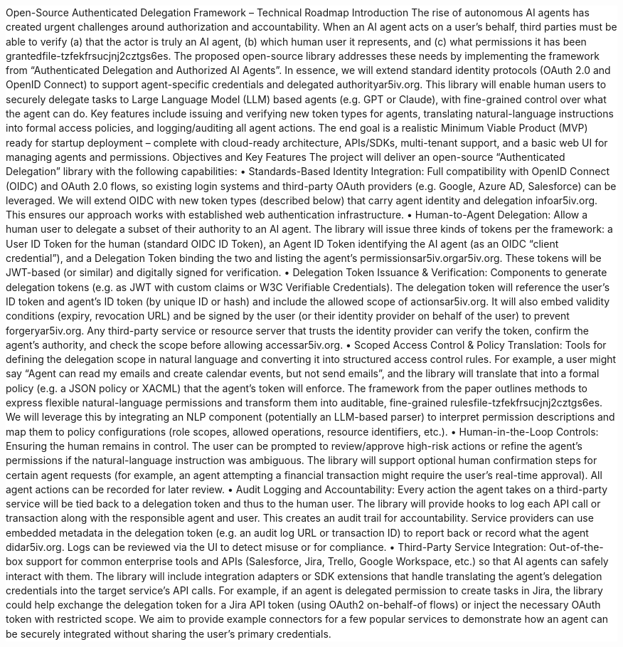 Open-Source Authenticated Delegation Framework – Technical Roadmap
Introduction
The rise of autonomous AI agents has created urgent challenges around authorization and accountability. When an AI agent acts on a user’s behalf, third parties must be able to verify (a) that the actor is truly an AI agent, (b) which human user it represents, and (c) what permissions it has been grantedfile-tzfekfrsucjnj2cztgs6es. The proposed open-source library addresses these needs by implementing the framework from “Authenticated Delegation and Authorized AI Agents”. In essence, we will extend standard identity protocols (OAuth 2.0 and OpenID Connect) to support agent-specific credentials and delegated authorityar5iv.org. This library will enable human users to securely delegate tasks to Large Language Model (LLM) based agents (e.g. GPT or Claude), with fine-grained control over what the agent can do. Key features include issuing and verifying new token types for agents, translating natural-language instructions into formal access policies, and logging/auditing all agent actions. The end goal is a realistic Minimum Viable Product (MVP) ready for startup deployment – complete with cloud-ready architecture, APIs/SDKs, multi-tenant support, and a basic web UI for managing agents and permissions.
Objectives and Key Features
The project will deliver an open-source “Authenticated Delegation” library with the following capabilities:
•	Standards-Based Identity Integration: Full compatibility with OpenID Connect (OIDC) and OAuth 2.0 flows, so existing login systems and third-party OAuth providers (e.g. Google, Azure AD, Salesforce) can be leveraged. We will extend OIDC with new token types (described below) that carry agent identity and delegation infoar5iv.org. This ensures our approach works with established web authentication infrastructure.
•	Human-to-Agent Delegation: Allow a human user to delegate a subset of their authority to an AI agent. The library will issue three kinds of tokens per the framework: a User ID Token for the human (standard OIDC ID Token), an Agent ID Token identifying the AI agent (as an OIDC “client credential”), and a Delegation Token binding the two and listing the agent’s permissionsar5iv.orgar5iv.org. These tokens will be JWT-based (or similar) and digitally signed for verification.
•	Delegation Token Issuance & Verification: Components to generate delegation tokens (e.g. as JWT with custom claims or W3C Verifiable Credentials). The delegation token will reference the user’s ID token and agent’s ID token (by unique ID or hash) and include the allowed scope of actionsar5iv.org. It will also embed validity conditions (expiry, revocation URL) and be signed by the user (or their identity provider on behalf of the user) to prevent forgeryar5iv.org. Any third-party service or resource server that trusts the identity provider can verify the token, confirm the agent’s authority, and check the scope before allowing accessar5iv.org.
•	Scoped Access Control & Policy Translation: Tools for defining the delegation scope in natural language and converting it into structured access control rules. For example, a user might say “Agent can read my emails and create calendar events, but not send emails”, and the library will translate that into a formal policy (e.g. a JSON policy or XACML) that the agent’s token will enforce. The framework from the paper outlines methods to express flexible natural-language permissions and transform them into auditable, fine-grained rulesfile-tzfekfrsucjnj2cztgs6es. We will leverage this by integrating an NLP component (potentially an LLM-based parser) to interpret permission descriptions and map them to policy configurations (role scopes, allowed operations, resource identifiers, etc.).
•	Human-in-the-Loop Controls: Ensuring the human remains in control. The user can be prompted to review/approve high-risk actions or refine the agent’s permissions if the natural-language instruction was ambiguous. The library will support optional human confirmation steps for certain agent requests (for example, an agent attempting a financial transaction might require the user’s real-time approval). All agent actions can be recorded for later review.
•	Audit Logging and Accountability: Every action the agent takes on a third-party service will be tied back to a delegation token and thus to the human user. The library will provide hooks to log each API call or transaction along with the responsible agent and user. This creates an audit trail for accountability. Service providers can use embedded metadata in the delegation token (e.g. an audit log URL or transaction ID) to report back or record what the agent didar5iv.org. Logs can be reviewed via the UI to detect misuse or for compliance.
•	Third-Party Service Integration: Out-of-the-box support for common enterprise tools and APIs (Salesforce, Jira, Trello, Google Workspace, etc.) so that AI agents can safely interact with them. The library will include integration adapters or SDK extensions that handle translating the agent’s delegation credentials into the target service’s API calls. For example, if an agent is delegated permission to create tasks in Jira, the library could help exchange the delegation token for a Jira API token (using OAuth2 on-behalf-of flows) or inject the necessary OAuth token with restricted scope. We aim to provide example connectors for a few popular services to demonstrate how an agent can be securely integrated without sharing the user’s primary credentials.